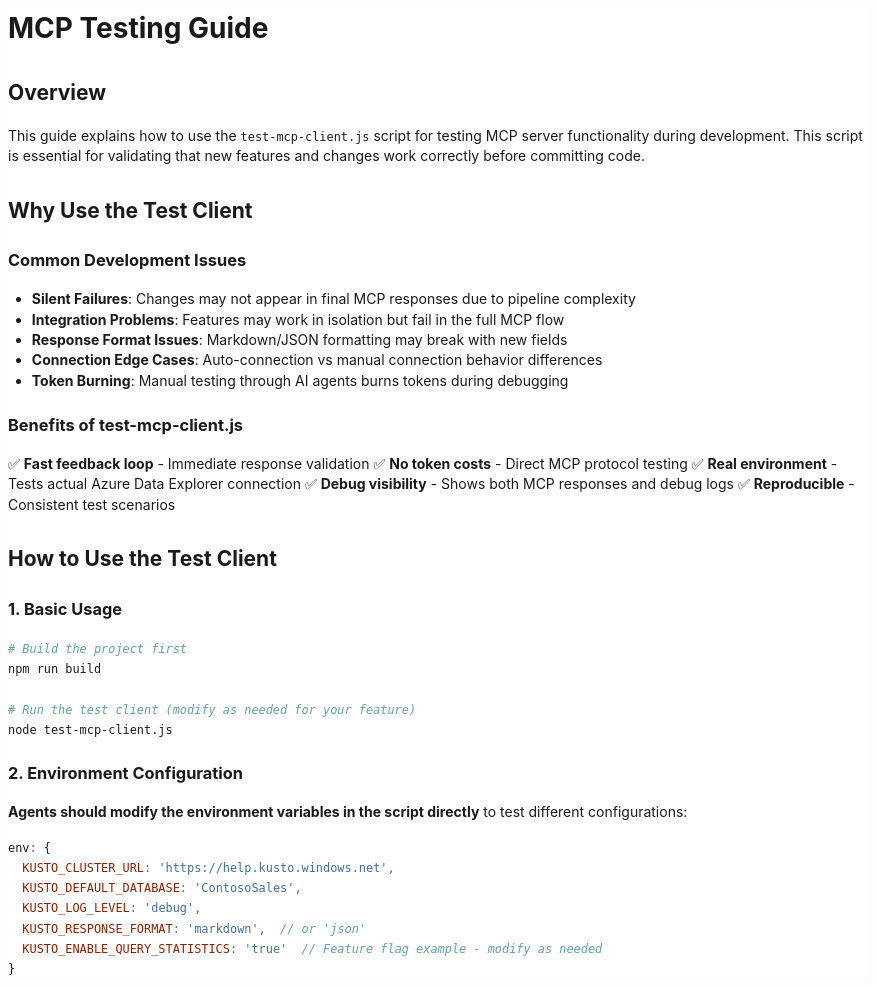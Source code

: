 # MCP Testing Guide

## Overview

This guide explains how to use the `test-mcp-client.js` script for testing MCP server functionality during development. This script is essential for validating that new features and changes work correctly before committing code.

## Why Use the Test Client

### Common Development Issues

- **Silent Failures**: Changes may not appear in final MCP responses due to pipeline complexity
- **Integration Problems**: Features may work in isolation but fail in the full MCP flow
- **Response Format Issues**: Markdown/JSON formatting may break with new fields
- **Connection Edge Cases**: Auto-connection vs manual connection behavior differences
- **Token Burning**: Manual testing through AI agents burns tokens during debugging

### Benefits of test-mcp-client.js

✅ **Fast feedback loop** - Immediate response validation
✅ **No token costs** - Direct MCP protocol testing
✅ **Real environment** - Tests actual Azure Data Explorer connection
✅ **Debug visibility** - Shows both MCP responses and debug logs
✅ **Reproducible** - Consistent test scenarios

## How to Use the Test Client

### 1. Basic Usage

```bash
# Build the project first
npm run build

# Run the test client (modify as needed for your feature)
node test-mcp-client.js
```

### 2. Environment Configuration

**Agents should modify the environment variables in the script directly** to test different configurations:

```javascript
env: {
  KUSTO_CLUSTER_URL: 'https://help.kusto.windows.net',
  KUSTO_DEFAULT_DATABASE: 'ContosoSales',
  KUSTO_LOG_LEVEL: 'debug',
  KUSTO_RESPONSE_FORMAT: 'markdown',  // or 'json'
  KUSTO_ENABLE_QUERY_STATISTICS: 'true'  // Feature flag example - modify as needed
}
```
